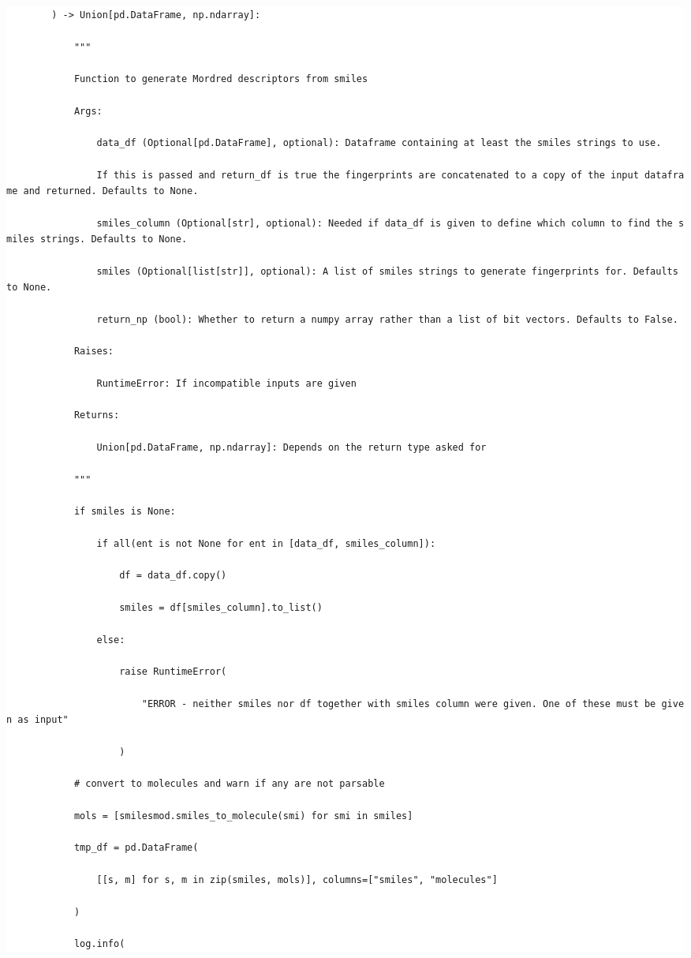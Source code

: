             ) -> Union[pd.DataFrame, np.ndarray]:

                """

                Function to generate Mordred descriptors from smiles

                Args:

                    data_df (Optional[pd.DataFrame], optional): Dataframe containing at least the smiles strings to use.

                    If this is passed and return_df is true the fingerprints are concatenated to a copy of the input dataframe and returned. Defaults to None.

                    smiles_column (Optional[str], optional): Needed if data_df is given to define which column to find the smiles strings. Defaults to None.

                    smiles (Optional[list[str]], optional): A list of smiles strings to generate fingerprints for. Defaults to None.

                    return_np (bool): Whether to return a numpy array rather than a list of bit vectors. Defaults to False.

                Raises:

                    RuntimeError: If incompatible inputs are given

                Returns:

                    Union[pd.DataFrame, np.ndarray]: Depends on the return type asked for

                """

                if smiles is None:

                    if all(ent is not None for ent in [data_df, smiles_column]):

                        df = data_df.copy()

                        smiles = df[smiles_column].to_list()

                    else:

                        raise RuntimeError(

                            "ERROR - neither smiles nor df together with smiles column were given. One of these must be given as input"

                        )

                # convert to molecules and warn if any are not parsable

                mols = [smilesmod.smiles_to_molecule(smi) for smi in smiles]

                tmp_df = pd.DataFrame(

                    [[s, m] for s, m in zip(smiles, mols)], columns=["smiles", "molecules"]

                )

                log.info(
